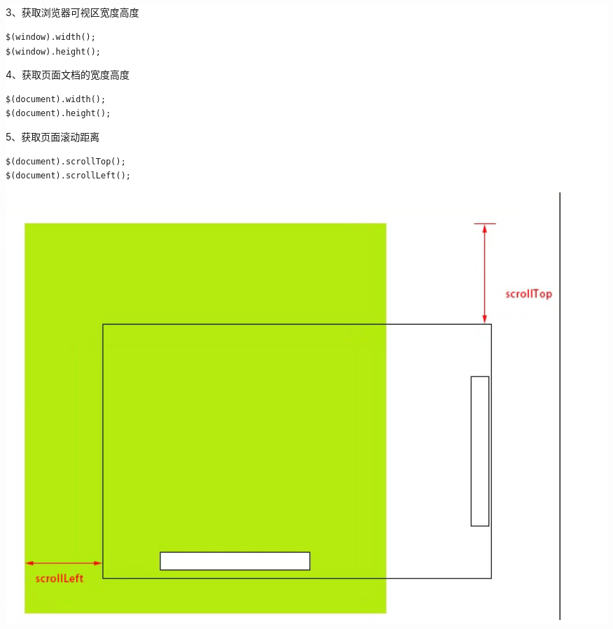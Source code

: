 

3、获取浏览器可视区宽度高度

```
$(window).width();
$(window).height();
```

4、获取页面文档的宽度高度

```
$(document).width();
$(document).height();
```

5、获取页面滚动距离

```
$(document).scrollTop();  
$(document).scrollLeft();
```

![image-20191208211451401](JQuery/image-20191208211451401.png)
